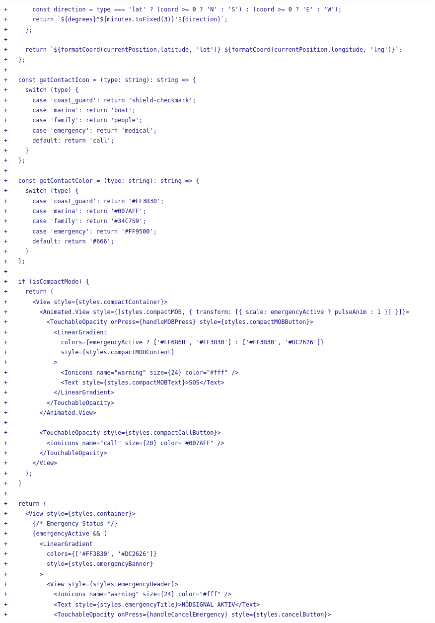 ```diff
+       const direction = type === 'lat' ? (coord >= 0 ? 'N' : 'S') : (coord >= 0 ? 'E' : 'W');
+       return `${degrees}°${minutes.toFixed(3)}'${direction}`;
+     };
+ 
+     return `${formatCoord(currentPosition.latitude, 'lat')} ${formatCoord(currentPosition.longitude, 'lng')}`;
+   };
+ 
+   const getContactIcon = (type: string): string => {
+     switch (type) {
+       case 'coast_guard': return 'shield-checkmark';
+       case 'marina': return 'boat';
+       case 'family': return 'people';
+       case 'emergency': return 'medical';
+       default: return 'call';
+     }
+   };
+ 
+   const getContactColor = (type: string): string => {
+     switch (type) {
+       case 'coast_guard': return '#FF3B30';
+       case 'marina': return '#007AFF';
+       case 'family': return '#34C759';
+       case 'emergency': return '#FF9500';
+       default: return '#666';
+     }
+   };
+ 
+   if (isCompactMode) {
+     return (
+       <View style={styles.compactContainer}>
+         <Animated.View style={[styles.compactMOB, { transform: [{ scale: emergencyActive ? pulseAnim : 1 }] }]}>
+           <TouchableOpacity onPress={handleMOBPress} style={styles.compactMOBButton}>
+             <LinearGradient
+               colors={emergencyActive ? ['#FF6B6B', '#FF3B30'] : ['#FF3B30', '#DC2626']}
+               style={styles.compactMOBContent}
+             >
+               <Ionicons name="warning" size={24} color="#fff" />
+               <Text style={styles.compactMOBText}>SOS</Text>
+             </LinearGradient>
+           </TouchableOpacity>
+         </Animated.View>
+         
+         <TouchableOpacity style={styles.compactCallButton}>
+           <Ionicons name="call" size={20} color="#007AFF" />
+         </TouchableOpacity>
+       </View>
+     );
+   }
+ 
+   return (
+     <View style={styles.container}>
+       {/* Emergency Status */}
+       {emergencyActive && (
+         <LinearGradient
+           colors={['#FF3B30', '#DC2626']}
+           style={styles.emergencyBanner}
+         >
+           <View style={styles.emergencyHeader}>
+             <Ionicons name="warning" size={24} color="#fff" />
+             <Text style={styles.emergencyTitle}>NÖDSIGNAL AKTIV</Text>
+             <TouchableOpacity onPress={handleCancelEmergency} style={styles.cancelButton}>
```